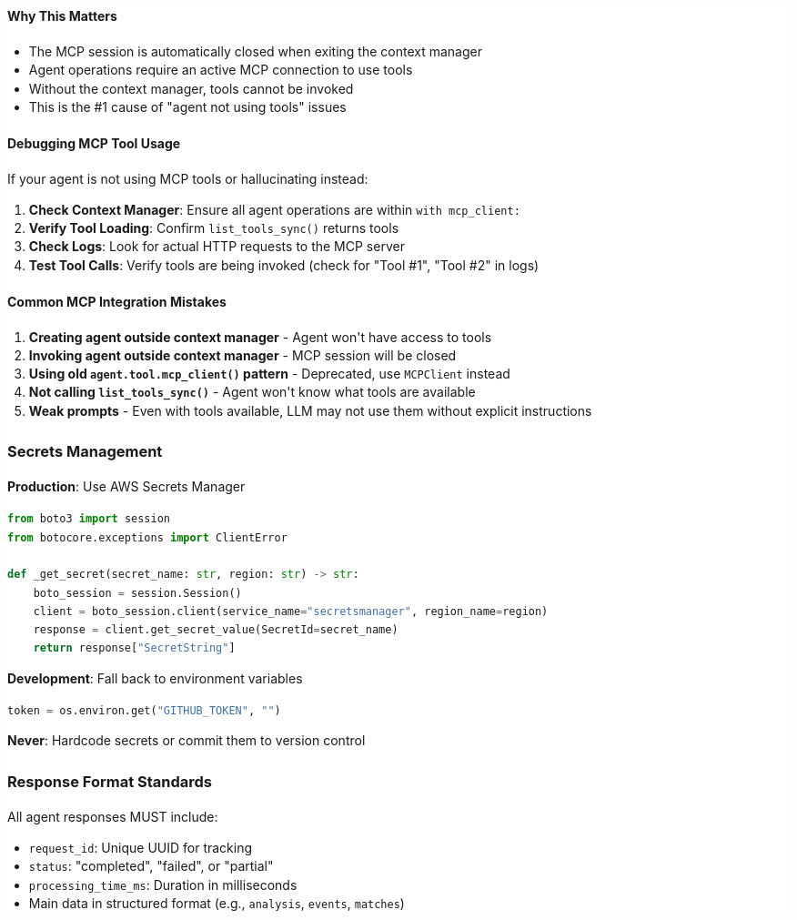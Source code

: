 #### Why This Matters

- The MCP session is automatically closed when exiting the context manager
- Agent operations require an active MCP connection to use tools
- Without the context manager, tools cannot be invoked
- This is the #1 cause of "agent not using tools" issues

#### Debugging MCP Tool Usage

If your agent is not using MCP tools or hallucinating instead:

1. **Check Context Manager**: Ensure all agent operations are within `with mcp_client:`
2. **Verify Tool Loading**: Confirm `list_tools_sync()` returns tools
3. **Check Logs**: Look for actual HTTP requests to the MCP server
4. **Test Tool Calls**: Verify tools are being invoked (check for "Tool #1", "Tool #2" in logs)

#### Common MCP Integration Mistakes

1. **Creating agent outside context manager** - Agent won't have access to tools
2. **Invoking agent outside context manager** - MCP session will be closed
3. **Using old `agent.tool.mcp_client()` pattern** - Deprecated, use `MCPClient` instead
4. **Not calling `list_tools_sync()`** - Agent won't know what tools are available
5. **Weak prompts** - Even with tools available, LLM may not use them without explicit instructions

### Secrets Management

**Production**: Use AWS Secrets Manager

```python
from boto3 import session
from botocore.exceptions import ClientError

def _get_secret(secret_name: str, region: str) -> str:
    boto_session = session.Session()
    client = boto_session.client(service_name="secretsmanager", region_name=region)
    response = client.get_secret_value(SecretId=secret_name)
    return response["SecretString"]
```

**Development**: Fall back to environment variables

```python
token = os.environ.get("GITHUB_TOKEN", "")
```

**Never**: Hardcode secrets or commit them to version control

### Response Format Standards

All agent responses MUST include:

- `request_id`: Unique UUID for tracking
- `status`: "completed", "failed", or "partial"
- `processing_time_ms`: Duration in milliseconds
- Main data in structured format (e.g., `analysis`, `events`, `matches`)
